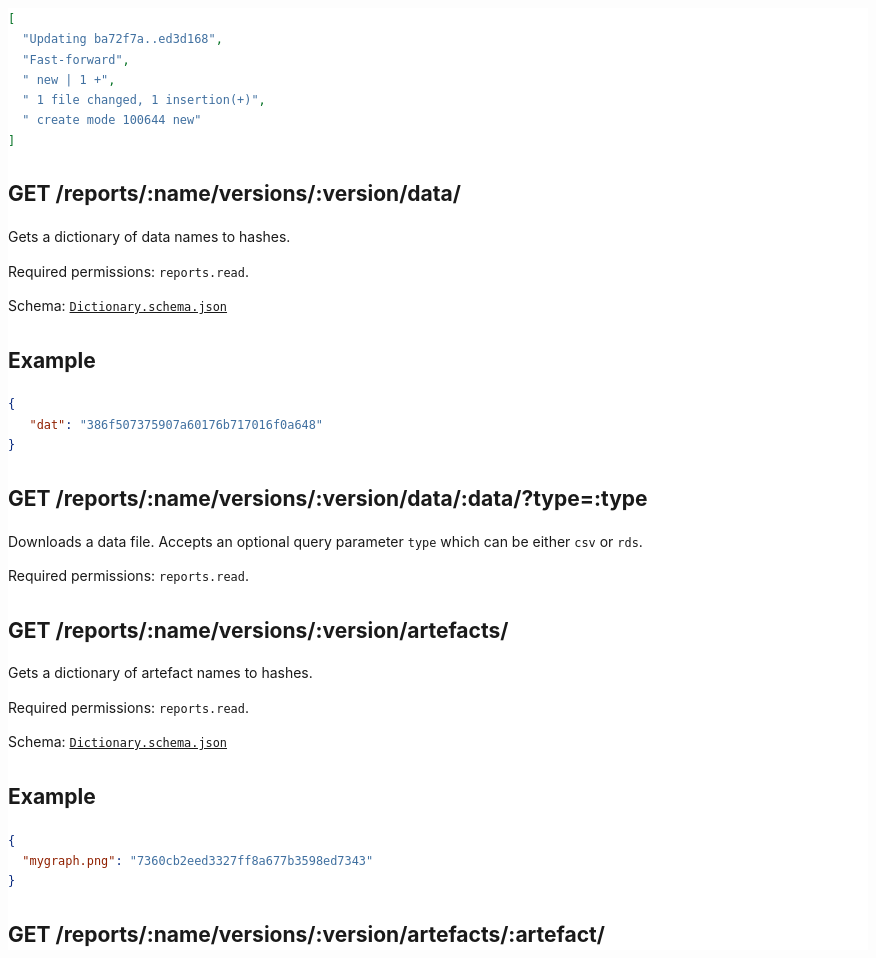 ```json
[
  "Updating ba72f7a..ed3d168",
  "Fast-forward",
  " new | 1 +",
  " 1 file changed, 1 insertion(+)",
  " create mode 100644 new"
]
```

## GET /reports/:name/versions/:version/data/

Gets a dictionary of data names to hashes.

Required permissions: `reports.read`.

Schema: [`Dictionary.schema.json`](Dictionary.schema.json)

## Example

```json
{  
   "dat": "386f507375907a60176b717016f0a648"
}
```

## GET /reports/:name/versions/:version/data/:data/?type=:type

Downloads a data file. Accepts an optional query parameter `type` which can be either `csv` or `rds`.

Required permissions: `reports.read`.

## GET /reports/:name/versions/:version/artefacts/

Gets a dictionary of artefact names to hashes.

Required permissions: `reports.read`.

Schema: [`Dictionary.schema.json`](Dictionary.schema.json)

## Example

```json
{
  "mygraph.png": "7360cb2eed3327ff8a677b3598ed7343"
}
```

## GET /reports/:name/versions/:version/artefacts/:artefact/
